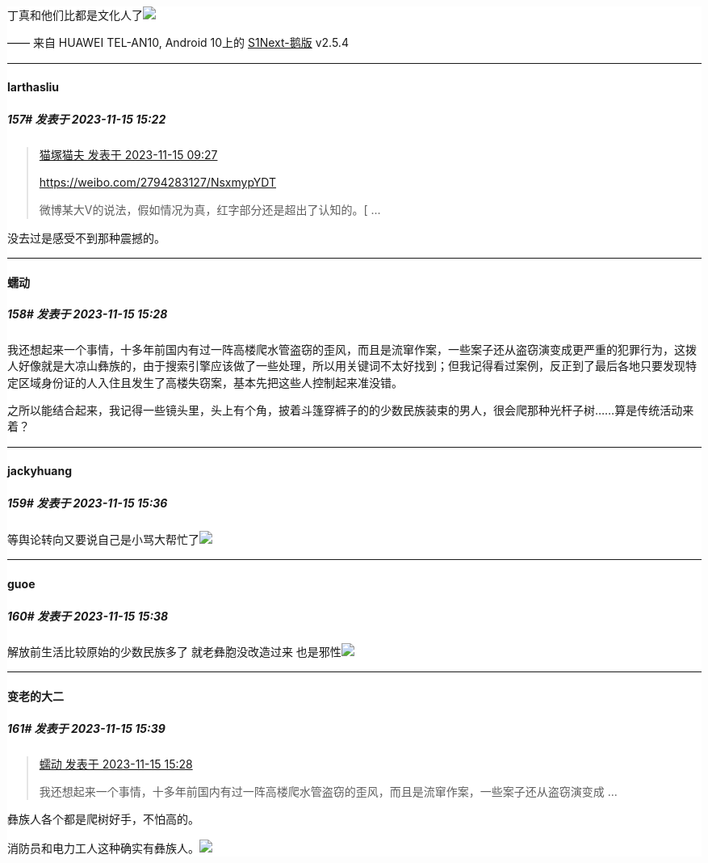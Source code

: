 丁真和他们比都是文化人了<img src="https://static.saraba1st.com/image/smiley/face2017/018.png" referrerpolicy="no-referrer">

—— 来自 HUAWEI TEL-AN10, Android 10上的 [S1Next-鹅版](https://github.com/ykrank/S1-Next/releases) v2.5.4


*****

####  larthasliu  
##### 157#       发表于 2023-11-15 15:22

<blockquote><a href="httphttps://bbs.saraba1st.com/2b/forum.php?mod=redirect&amp;goto=findpost&amp;pid=63044901&amp;ptid=2160719" target="_blank">猫塚猫夫 发表于 2023-11-15 09:27</a>

https://weibo.com/2794283127/NsxmypYDT

微博某大V的说法，假如情况为真，红字部分还是超出了认知的。[ ...</blockquote>
没去过是感受不到那种震撼的。


*****

####  蠕动  
##### 158#       发表于 2023-11-15 15:28

我还想起来一个事情，十多年前国内有过一阵高楼爬水管盗窃的歪风，而且是流窜作案，一些案子还从盗窃演变成更严重的犯罪行为，这拨人好像就是大凉山彝族的，由于搜索引擎应该做了一些处理，所以用关键词不太好找到；但我记得看过案例，反正到了最后各地只要发现特定区域身份证的人入住且发生了高楼失窃案，基本先把这些人控制起来准没错。

之所以能结合起来，我记得一些镜头里，头上有个角，披着斗篷穿裤子的的少数民族装束的男人，很会爬那种光杆子树……算是传统活动来着？


*****

####  jackyhuang  
##### 159#       发表于 2023-11-15 15:36

等舆论转向又要说自己是小骂大帮忙了<img src="https://static.saraba1st.com/image/smiley/face2017/048.png" referrerpolicy="no-referrer">

*****

####  guoe  
##### 160#       发表于 2023-11-15 15:38

解放前生活比较原始的少数民族多了 就老彝胞没改造过来 也是邪性<img src="https://static.saraba1st.com/image/smiley/face2017/067.png" referrerpolicy="no-referrer">

*****

####  变老的大二  
##### 161#       发表于 2023-11-15 15:39

<blockquote><a href="httphttps://bbs.saraba1st.com/2b/forum.php?mod=redirect&amp;goto=findpost&amp;pid=63048113&amp;ptid=2160719" target="_blank">蠕动 发表于 2023-11-15 15:28</a>

我还想起来一个事情，十多年前国内有过一阵高楼爬水管盗窃的歪风，而且是流窜作案，一些案子还从盗窃演变成 ...</blockquote>
彝族人各个都是爬树好手，不怕高的。

消防员和电力工人这种确实有彝族人。<img src="https://static.saraba1st.com/image/smiley/face2017/068.png" referrerpolicy="no-referrer">
